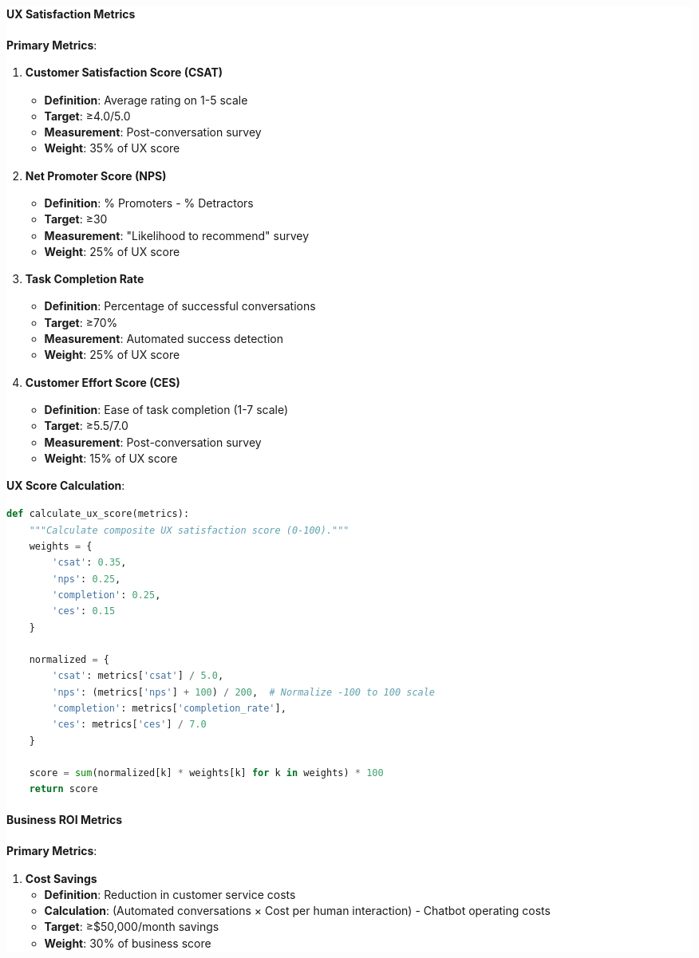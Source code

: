 #### UX Satisfaction Metrics

**Primary Metrics**:

1. **Customer Satisfaction Score (CSAT)**
   - **Definition**: Average rating on 1-5 scale
   - **Target**: ≥4.0/5.0
   - **Measurement**: Post-conversation survey
   - **Weight**: 35% of UX score

2. **Net Promoter Score (NPS)**
   - **Definition**: % Promoters - % Detractors
   - **Target**: ≥30
   - **Measurement**: "Likelihood to recommend" survey
   - **Weight**: 25% of UX score

3. **Task Completion Rate**
   - **Definition**: Percentage of successful conversations
   - **Target**: ≥70%
   - **Measurement**: Automated success detection
   - **Weight**: 25% of UX score

4. **Customer Effort Score (CES)**
   - **Definition**: Ease of task completion (1-7 scale)
   - **Target**: ≥5.5/7.0
   - **Measurement**: Post-conversation survey
   - **Weight**: 15% of UX score

**UX Score Calculation**:
```python
def calculate_ux_score(metrics):
    """Calculate composite UX satisfaction score (0-100)."""
    weights = {
        'csat': 0.35,
        'nps': 0.25,
        'completion': 0.25,
        'ces': 0.15
    }
    
    normalized = {
        'csat': metrics['csat'] / 5.0,
        'nps': (metrics['nps'] + 100) / 200,  # Normalize -100 to 100 scale
        'completion': metrics['completion_rate'],
        'ces': metrics['ces'] / 7.0
    }
    
    score = sum(normalized[k] * weights[k] for k in weights) * 100
    return score
```

#### Business ROI Metrics

**Primary Metrics**:

1. **Cost Savings**
   - **Definition**: Reduction in customer service costs
   - **Calculation**: (Automated conversations × Cost per human interaction) - Chatbot operating costs
   - **Target**: ≥$50,000/month savings
   - **Weight**: 30% of business score
